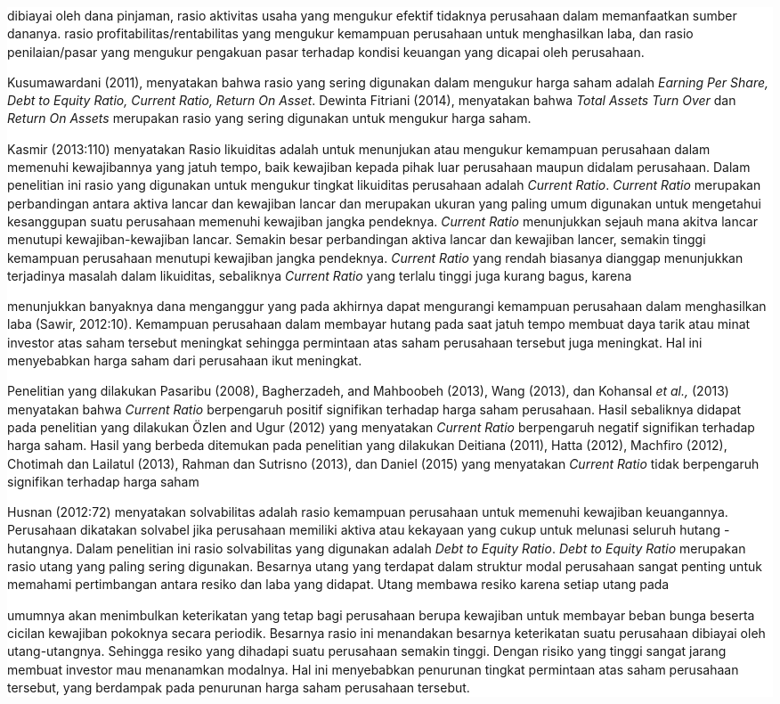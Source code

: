<p><span class="font5">dibiayai oleh dana pinjaman, rasio aktivitas usaha yang mengukur efektif tidaknya perusahaan dalam memanfaatkan sumber dananya. rasio profitabilitas/rentabilitas yang mengukur kemampuan perusahaan untuk menghasilkan laba, dan rasio penilaian/pasar yang mengukur pengakuan pasar terhadap kondisi keuangan yang dicapai oleh perusahaan.</span></p>
<p><span class="font5">Kusumawardani (2011), menyatakan bahwa rasio yang sering digunakan dalam mengukur harga saham adalah </span><span class="font5" style="font-style:italic;">Earning Per Share, Debt to Equity Ratio, Current Ratio, Return On Asset</span><span class="font5">. Dewinta Fitriani (2014), menyatakan bahwa </span><span class="font5" style="font-style:italic;">Total Assets Turn Over</span><span class="font5"> dan </span><span class="font5" style="font-style:italic;">Return On Assets</span><span class="font5"> merupakan rasio yang sering digunakan untuk mengukur harga saham.</span></p>
<p><span class="font5">Kasmir (2013:110) menyatakan Rasio likuiditas adalah untuk menunjukan atau mengukur kemampuan perusahaan dalam memenuhi kewajibannya yang jatuh tempo, baik kewajiban kepada pihak luar perusahaan maupun didalam perusahaan. Dalam penelitian ini rasio yang digunakan untuk mengukur tingkat likuiditas perusahaan adalah </span><span class="font5" style="font-style:italic;">Current Ratio</span><span class="font5">. </span><span class="font5" style="font-style:italic;">Current Ratio </span><span class="font5">merupakan perbandingan antara aktiva lancar dan kewajiban lancar dan merupakan ukuran yang paling umum digunakan untuk mengetahui kesanggupan suatu perusahaan memenuhi kewajiban jangka pendeknya. </span><span class="font5" style="font-style:italic;">Current Ratio </span><span class="font5">menunjukkan sejauh mana akitva lancar menutupi kewajiban-kewajiban lancar. Semakin besar perbandingan aktiva lancar dan kewajiban lancer, semakin tinggi kemampuan perusahaan menutupi kewajiban jangka pendeknya. </span><span class="font5" style="font-style:italic;">Current Ratio </span><span class="font5">yang rendah biasanya dianggap menunjukkan terjadinya masalah dalam likuiditas, sebaliknya </span><span class="font5" style="font-style:italic;">Current Ratio</span><span class="font5"> yang terlalu tinggi juga kurang bagus, karena</span></p>
<p><span class="font5">menunjukkan banyaknya dana menganggur yang pada akhirnya dapat mengurangi kemampuan perusahaan dalam menghasilkan laba (Sawir, 2012:10). Kemampuan perusahaan dalam membayar hutang pada saat jatuh tempo membuat daya tarik atau minat investor atas saham tersebut meningkat sehingga permintaan atas saham perusahaan tersebut juga meningkat. Hal ini menyebabkan harga saham dari perusahaan ikut meningkat.</span></p>
<p><span class="font5">Penelitian yang dilakukan Pasaribu (2008), Bagherzadeh, and Mahboobeh (2013), Wang (2013), dan Kohansal </span><span class="font5" style="font-style:italic;">et al.,</span><span class="font5"> (2013) menyatakan bahwa </span><span class="font5" style="font-style:italic;">Current Ratio</span><span class="font5"> berpengaruh positif signifikan terhadap harga saham perusahaan. Hasil sebaliknya didapat pada penelitian yang dilakukan Özlen and Ugur (2012) yang menyatakan </span><span class="font5" style="font-style:italic;">Current Ratio</span><span class="font5"> berpengaruh negatif signifikan terhadap harga saham. Hasil yang berbeda ditemukan pada penelitian yang dilakukan Deitiana (2011), Hatta (2012), Machfiro (2012), Chotimah dan Lailatul (2013)</span><span class="font4">, </span><span class="font5">Rahman dan Sutrisno (2013), dan Daniel (2015) yang menyatakan </span><span class="font5" style="font-style:italic;">Current Ratio</span><span class="font5"> tidak berpengaruh signifikan terhadap harga saham</span></p>
<p><span class="font5">Husnan (2012:72) menyatakan solvabilitas adalah rasio kemampuan perusahaan untuk memenuhi kewajiban keuangannya. Perusahaan dikatakan solvabel jika perusahaan memiliki aktiva atau kekayaan yang cukup untuk melunasi seluruh hutang - hutangnya. Dalam penelitian ini rasio solvabilitas yang digunakan adalah </span><span class="font5" style="font-style:italic;">Debt to Equity Ratio</span><span class="font5">. </span><span class="font5" style="font-style:italic;">Debt to Equity Ratio</span><span class="font5"> merupakan rasio utang yang paling sering digunakan. Besarnya utang yang terdapat dalam struktur modal perusahaan sangat penting untuk memahami pertimbangan antara resiko dan laba yang didapat. Utang membawa resiko karena setiap utang pada</span></p>
<p><span class="font5">umumnya akan menimbulkan keterikatan yang tetap bagi perusahaan berupa kewajiban untuk membayar beban bunga beserta cicilan kewajiban pokoknya secara periodik. Besarnya rasio ini menandakan besarnya keterikatan suatu perusahaan dibiayai oleh utang-utangnya. Sehingga resiko yang dihadapi suatu perusahaan semakin tinggi. Dengan risiko yang tinggi sangat jarang membuat investor mau menanamkan modalnya. Hal ini menyebabkan penurunan tingkat permintaan atas saham perusahaan tersebut, yang berdampak pada penurunan harga saham perusahaan tersebut.</span></p>